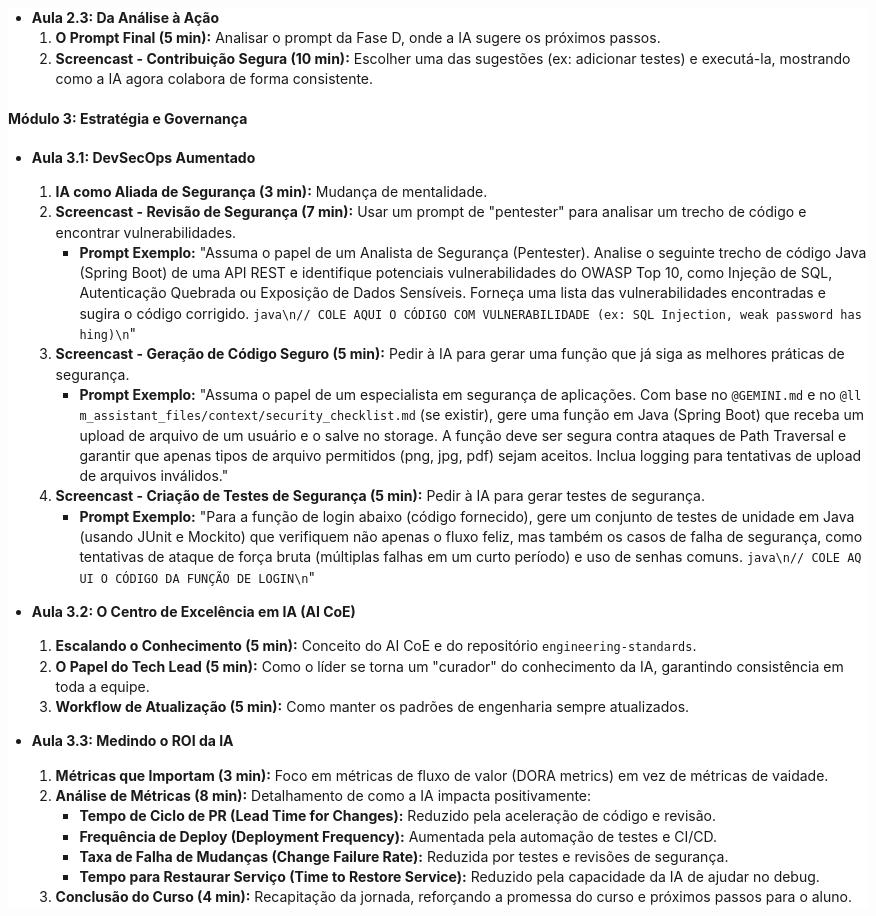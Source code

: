 *   **Aula 2.3: Da Análise à Ação**
    1.  **O Prompt Final (5 min):** Analisar o prompt da Fase D, onde a IA sugere os próximos passos.
    2.  **Screencast - Contribuição Segura (10 min):** Escolher uma das sugestões (ex: adicionar testes) e executá-la, mostrando como a IA agora colabora de forma consistente.

#### **Módulo 3: Estratégia e Governança**

*   **Aula 3.1: DevSecOps Aumentado**
    1.  **IA como Aliada de Segurança (3 min):** Mudança de mentalidade.
    2.  **Screencast - Revisão de Segurança (7 min):** Usar um prompt de "pentester" para analisar um trecho de código e encontrar vulnerabilidades.
        *   **Prompt Exemplo:** "Assuma o papel de um Analista de Segurança (Pentester). Analise o seguinte trecho de código Java (Spring Boot) de uma API REST e identifique potenciais vulnerabilidades do OWASP Top 10, como Injeção de SQL, Autenticação Quebrada ou Exposição de Dados Sensíveis. Forneça uma lista das vulnerabilidades encontradas e sugira o código corrigido. ```java\n// COLE AQUI O CÓDIGO COM VULNERABILIDADE (ex: SQL Injection, weak password hashing)\n```"
    3.  **Screencast - Geração de Código Seguro (5 min):** Pedir à IA para gerar uma função que já siga as melhores práticas de segurança.
        *   **Prompt Exemplo:** "Assuma o papel de um especialista em segurança de aplicações. Com base no `@GEMINI.md` e no `@llm_assistant_files/context/security_checklist.md` (se existir), gere uma função em Java (Spring Boot) que receba um upload de arquivo de um usuário e o salve no storage. A função deve ser segura contra ataques de Path Traversal e garantir que apenas tipos de arquivo permitidos (png, jpg, pdf) sejam aceitos. Inclua logging para tentativas de upload de arquivos inválidos."
    4.  **Screencast - Criação de Testes de Segurança (5 min):** Pedir à IA para gerar testes de segurança.
        *   **Prompt Exemplo:** "Para a função de login abaixo (código fornecido), gere um conjunto de testes de unidade em Java (usando JUnit e Mockito) que verifiquem não apenas o fluxo feliz, mas também os casos de falha de segurança, como tentativas de ataque de força bruta (múltiplas falhas em um curto período) e uso de senhas comuns. ```java\n// COLE AQUI O CÓDIGO DA FUNÇÃO DE LOGIN\n```"

*   **Aula 3.2: O Centro de Excelência em IA (AI CoE)**
    1.  **Escalando o Conhecimento (5 min):** Conceito do AI CoE e do repositório `engineering-standards`.
    2.  **O Papel do Tech Lead (5 min):** Como o líder se torna um "curador" do conhecimento da IA, garantindo consistência em toda a equipe.
    3.  **Workflow de Atualização (5 min):** Como manter os padrões de engenharia sempre atualizados.

*   **Aula 3.3: Medindo o ROI da IA**
    1.  **Métricas que Importam (3 min):** Foco em métricas de fluxo de valor (DORA metrics) em vez de métricas de vaidade.
    2.  **Análise de Métricas (8 min):** Detalhamento de como a IA impacta positivamente:
        *   **Tempo de Ciclo de PR (Lead Time for Changes):** Reduzido pela aceleração de código e revisão.
        *   **Frequência de Deploy (Deployment Frequency):** Aumentada pela automação de testes e CI/CD.
        *   **Taxa de Falha de Mudanças (Change Failure Rate):** Reduzida por testes e revisões de segurança.
        *   **Tempo para Restaurar Serviço (Time to Restore Service):** Reduzido pela capacidade da IA de ajudar no debug.
    3.  **Conclusão do Curso (4 min):** Recapitação da jornada, reforçando a promessa do curso e próximos passos para o aluno.